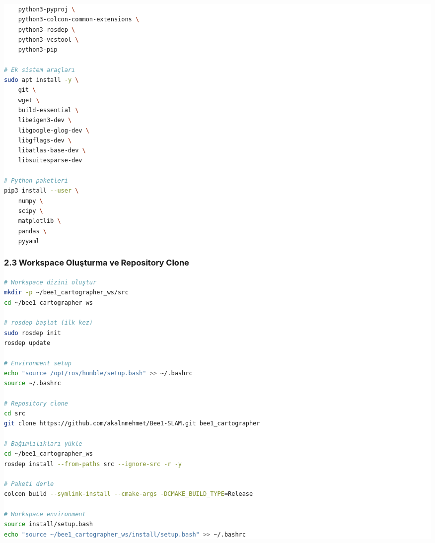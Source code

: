 ```bash
    python3-pyproj \
    python3-colcon-common-extensions \
    python3-rosdep \
    python3-vcstool \
    python3-pip

# Ek sistem araçları
sudo apt install -y \
    git \
    wget \
    build-essential \
    libeigen3-dev \
    libgoogle-glog-dev \
    libgflags-dev \
    libatlas-base-dev \
    libsuitesparse-dev

# Python paketleri
pip3 install --user \
    numpy \
    scipy \
    matplotlib \
    pandas \
    pyyaml
```

### 2.3 Workspace Oluşturma ve Repository Clone

```bash
# Workspace dizini oluştur
mkdir -p ~/bee1_cartographer_ws/src
cd ~/bee1_cartographer_ws

# rosdep başlat (ilk kez)
sudo rosdep init
rosdep update

# Environment setup
echo "source /opt/ros/humble/setup.bash" >> ~/.bashrc
source ~/.bashrc

# Repository clone
cd src
git clone https://github.com/akalnmehmet/Bee1-SLAM.git bee1_cartographer

# Bağımlılıkları yükle
cd ~/bee1_cartographer_ws
rosdep install --from-paths src --ignore-src -r -y

# Paketi derle
colcon build --symlink-install --cmake-args -DCMAKE_BUILD_TYPE=Release

# Workspace environment
source install/setup.bash
echo "source ~/bee1_cartographer_ws/install/setup.bash" >> ~/.bashrc
```
